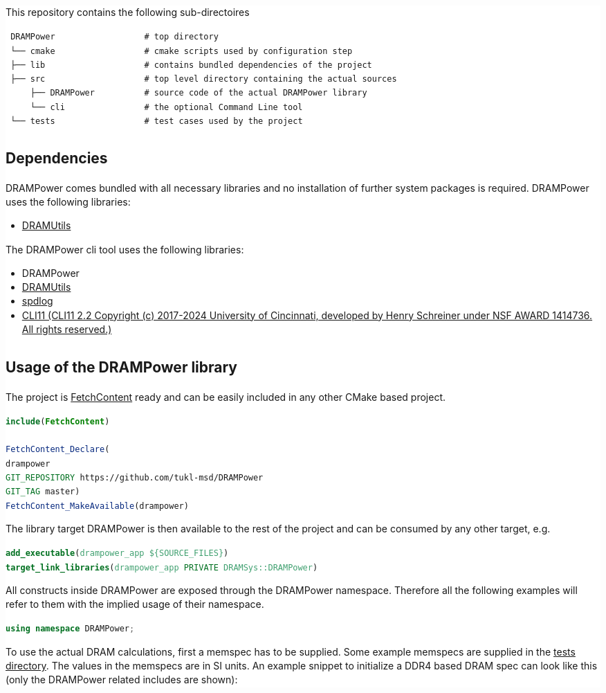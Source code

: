 This repository contains the following sub-directoires

     DRAMPower                  # top directory
     └── cmake                  # cmake scripts used by configuration step
     ├── lib                    # contains bundled dependencies of the project
     ├── src                    # top level directory containing the actual sources
         ├── DRAMPower          # source code of the actual DRAMPower library
         └── cli                # the optional Command Line tool
     └── tests                  # test cases used by the project

## Dependencies
DRAMPower comes bundled with all necessary libraries and no installation of further system packages is required. DRAMPower uses the following libraries:
 - [DRAMUtils](https://github.com/tukl-msd/DRAMUtils)

The DRAMPower cli tool uses the following libraries:
 - DRAMPower
 - [DRAMUtils](https://github.com/tukl-msd/DRAMUtils)
 - [spdlog](https://github.com/gabime/spdlog/releases/tag/v1.9.2)
 - [CLI11 (CLI11 2.2 Copyright (c) 2017-2024 University of Cincinnati, developed by Henry Schreiner under NSF AWARD 1414736. All rights reserved.)](https://github.com/CLIUtils/CLI11/releases/tag/v2.4.2)

## Usage of the DRAMPower library

The project is [FetchContent](https://cmake.org/cmake/help/latest/module/FetchContent.html) ready and can be easily included in any other CMake based project.

```cmake
include(FetchContent)

FetchContent_Declare(
drampower
GIT_REPOSITORY https://github.com/tukl-msd/DRAMPower
GIT_TAG master)
FetchContent_MakeAvailable(drampower)
```

The library target DRAMPower is then available to the rest of the project and can be consumed by any other target, e.g.

```cmake
add_executable(drampower_app ${SOURCE_FILES})
target_link_libraries(drampower_app PRIVATE DRAMSys::DRAMPower)
```

All constructs inside DRAMPower are exposed through the DRAMPower namespace.
Therefore all the following examples will refer to them with the implied usage of their namespace.

```cpp
using namespace DRAMPower;
```

To use the actual DRAM calculations, first a memspec has to be supplied. Some example memspecs are supplied in the [tests directory](https://github.com/tukl-msd/DRAMPower/tree/master/tests/tests_drampower/resources). The values in the memspecs are in SI units.
An example snippet to initialize a DDR4 based DRAM spec can look like this (only the DRAMPower related includes are shown):
